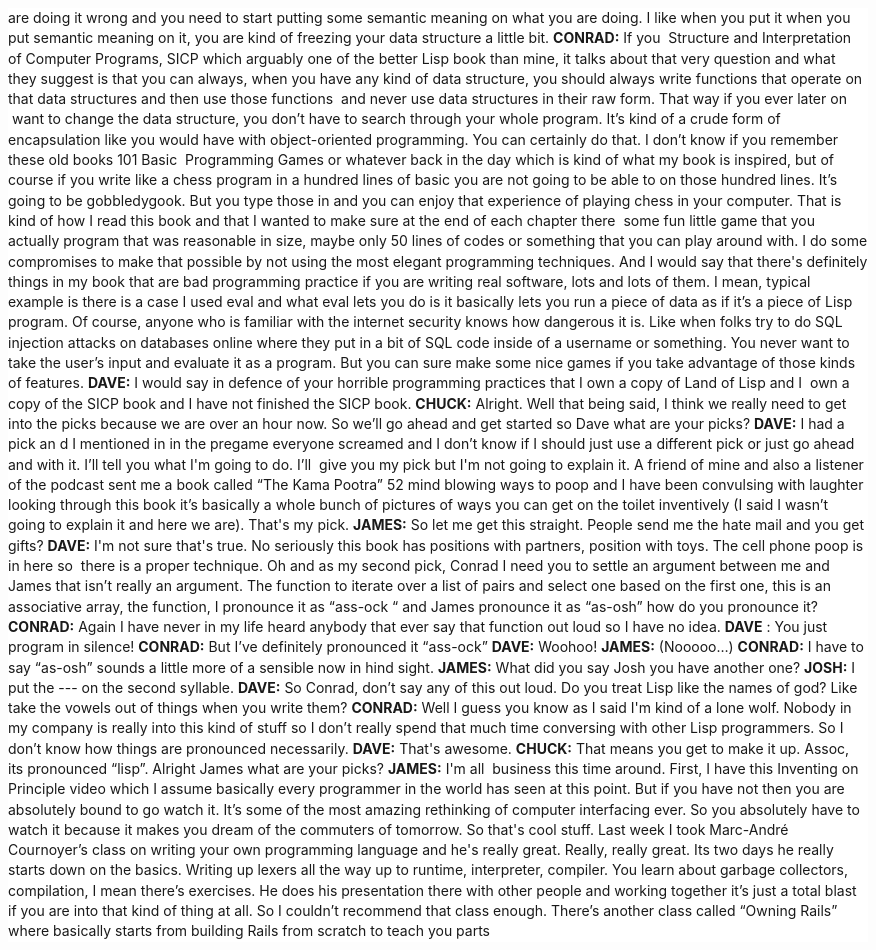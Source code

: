 are doing it wrong and you need to start putting some semantic meaning on what you are doing. I like when you put it when you put semantic meaning on it, you are kind of freezing your data structure a little bit. **CONRAD:** If you&nbsp; Structure and Interpretation of Computer Programs, SICP which arguably one of the better Lisp book than mine, it talks about that very question and what they suggest is that you can always, when you have any kind of data structure, you should always write functions that operate on that data structures and then use those functions&nbsp; and never use data structures in their raw form. That way if you ever later on &nbsp;want to change the data structure, you don’t have to search through your whole program. It’s kind of a crude form of encapsulation like you would have with object-oriented programming. You can certainly do that. I don’t know if you remember these old books 101 Basic&nbsp; Programming Games or whatever back in the day which is kind of what my book is inspired, but of course if you write like a chess program in a hundred lines of basic you are not going to be able to on those hundred lines. It’s going to be gobbledygook. But you type those in and you can enjoy that experience of playing chess in your computer. That is kind of how I read this book and that I wanted to make sure at the end of each chapter there &nbsp;some fun little game that you actually program that was reasonable in size, maybe only 50 lines of codes or something that you can play around with. I do some compromises to make that possible by not using the most elegant programming techniques. And I would say that there's definitely things in my book that are bad programming practice if you are writing real software, lots and lots of them. I mean, typical example is there is a case I used eval and what eval lets you do is it basically lets you run a piece of data as if it’s a piece of Lisp program. Of course, anyone who is familiar with the internet security knows how dangerous it is. Like when folks try to do SQL injection attacks on databases online where they put in a bit of SQL code inside of a username or something. You never want to take the user’s input and evaluate it as a program. But you can sure make some nice games if you take advantage of those kinds of features. **DAVE:** I would say in defence of your horrible programming practices that I own a copy of Land of Lisp and I&nbsp; own a copy of the SICP book and I have not finished the SICP book. **CHUCK:** Alright. Well that being said, I think we really need to get into the picks because we are over an hour now. So we’ll go ahead and get started so Dave what are your picks? **DAVE:** I had a pick an d I mentioned in in the pregame everyone screamed and I don’t know if I should just use a different pick or just go ahead and with it. I’ll tell you what I'm going to do. I’ll &nbsp;give you my pick but I'm not going to explain it. A friend of mine and also a listener of the podcast sent me a book called “The Kama Pootra” 52 mind blowing ways to poop and I have been convulsing with laughter looking through this book it’s basically a whole bunch of pictures of ways you can get on the toilet inventively (I said I wasn’t going to explain it and here we are). That's my pick. **JAMES:** So let me get this straight. People send me the hate mail and you get gifts? **DAVE:** I'm not sure that's true. No seriously this book has positions with partners, position with toys. The cell phone poop is in here so&nbsp; there is a proper technique. Oh and as my second pick, Conrad I need you to settle an argument between me and James that isn’t really an argument. The function to iterate over a list of pairs and select one based on the first one, this is an associative array, the function, I pronounce it as “ass-ock “ and James pronounce it as “as-osh” how do you pronounce it? **CONRAD:** Again I have never in my life heard anybody that ever say that function out loud so I have no idea. **DAVE** : You just program in silence! **CONRAD:** But I’ve definitely pronounced it “ass-ock” **DAVE:** Woohoo! **JAMES:** (Nooooo…) **CONRAD:** I have to say “as-osh” sounds a little more of a sensible now in hind sight. **JAMES:** What did you say Josh you have another one? **JOSH:** I put the --- on the second syllable. **DAVE:** So Conrad, don’t say any of this out loud. Do you treat Lisp like the names of god? Like take the vowels out of things when you write them? **CONRAD:** Well I guess you know as I said I'm kind of a lone wolf. Nobody in my company is really into this kind of stuff so I don’t really spend that much time conversing with other Lisp programmers. So I don’t know how things are pronounced necessarily. **DAVE:** That's awesome. **CHUCK:** That means you get to make it up. Assoc, its pronounced “lisp”. Alright James what are your picks? **JAMES:** I'm all&nbsp; business this time around. First, I have this Inventing on Principle video which I assume basically every programmer in the world has seen at this point. But if you have not then you are absolutely bound to go watch it. It’s some of the most amazing rethinking of computer interfacing ever. So you absolutely have to watch it because it makes you dream of the commuters of tomorrow. So that's cool stuff. Last week I took Marc-André Cournoyer’s class on writing your own programming language and he's really great. Really, really great. Its two days he really starts down on the basics. Writing up lexers all the way up to runtime, interpreter, compiler. You learn about garbage collectors, compilation, I mean there’s exercises. He does his presentation there with other people and working together it’s just a total blast if you are into that kind of thing at all. So I couldn’t recommend that class enough. There’s another class called “Owning Rails” where basically starts from building Rails from scratch to teach you parts